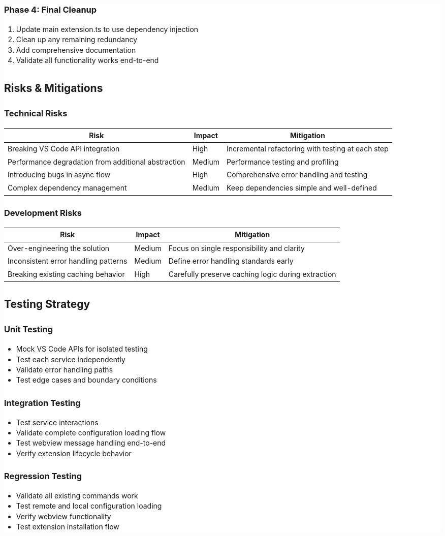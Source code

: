 ### Phase 4: Final Cleanup
1. Update main extension.ts to use dependency injection
2. Clean up any remaining redundancy
3. Add comprehensive documentation
4. Validate all functionality works end-to-end

## Risks & Mitigations

### Technical Risks

| Risk | Impact | Mitigation |
|------|--------|-----------|
| Breaking VS Code API integration | High | Incremental refactoring with testing at each step |
| Performance degradation from additional abstraction | Medium | Performance testing and profiling |
| Introducing bugs in async flow | High | Comprehensive error handling and testing |
| Complex dependency management | Medium | Keep dependencies simple and well-defined |

### Development Risks

| Risk | Impact | Mitigation |
|------|--------|-----------|
| Over-engineering the solution | Medium | Focus on single responsibility and clarity |
| Inconsistent error handling patterns | Medium | Define error handling standards early |
| Breaking existing caching behavior | High | Carefully preserve caching logic during extraction |

## Testing Strategy

### Unit Testing
- Mock VS Code APIs for isolated testing
- Test each service independently
- Validate error handling paths
- Test edge cases and boundary conditions

### Integration Testing
- Test service interactions
- Validate complete configuration loading flow
- Test webview message handling end-to-end
- Verify extension lifecycle behavior

### Regression Testing
- Validate all existing commands work
- Test remote and local configuration loading
- Verify webview functionality
- Test extension installation flow
